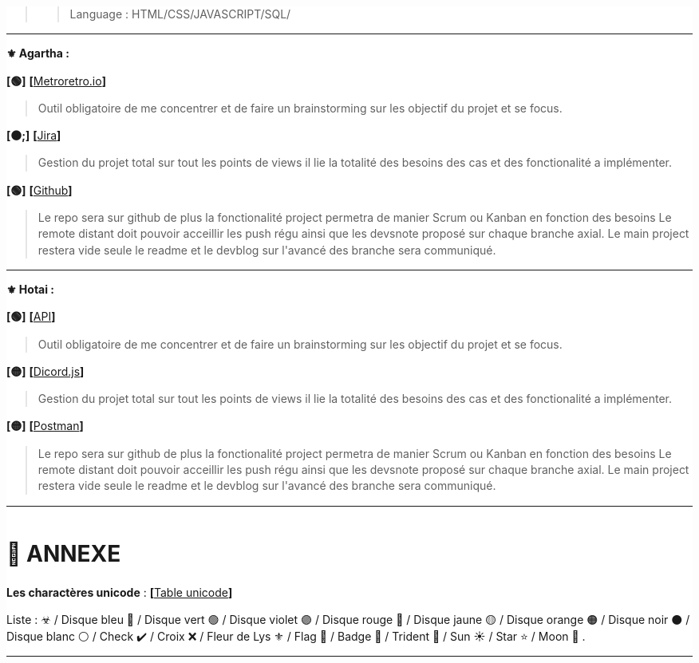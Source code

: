 
>> Language : HTML/CSS/JAVASCRIPT/SQL/

------------------------------------------------------------------


**&#9884;&#65039; Agartha :**

**[&#128994;]** **[**[Metroretro.io](https://metroretro.io/board/LBMOANIP7VWP)**]**

>Outil obligatoire de me concentrer et de faire un brainstorming sur les objectif du projet et se focus.

**[&#128992;;]** **[**[Jira](www.google.com)**]**

>Gestion du projet total sur tout les points de views il lie la totalité des besoins des cas et des fonctionalité a implémenter.

**[&#128994;]** **[**[Github](www.google.com)**]**

>Le repo sera sur github de plus la fonctionalité project permetra de manier Scrum ou Kanban en fonction des besoins Le remote distant
>doit pouvoir acceillir les push régu ainsi que les devsnote proposé sur chaque branche axial. Le main project restera vide seule le 
>readme et le devblog sur l'avancé des branche sera communiqué.


----------------------------------------------------


**&#9884;&#65039; Hotai :**

**[&#128994;]** **[**[API](https://metroretro.io/board/LBMOANIP7VWP)**]**

>Outil obligatoire de me concentrer et de faire un brainstorming sur les objectif du projet et se focus.

**[&#128993;]** **[**[Dicord.js](www.google.com)**]**

>Gestion du projet total sur tout les points de views il lie la totalité des besoins des cas et des fonctionalité a implémenter.

**[&#128993;]** **[**[Postman](www.google.com)**]**

>Le repo sera sur github de plus la fonctionalité project permetra de manier Scrum ou Kanban en fonction des besoins Le remote distant
>doit pouvoir acceillir les push régu ainsi que les devsnote proposé sur chaque branche axial. Le main project restera vide seule le 
>readme et le devblog sur l'avancé des branche sera communiqué.


----------------------------------------------------


**&#128304; ANNEXE**
=============


**Les charactères unicode** : **[**[Table unicode](https://unicode-table.com/fr/emoji/#link-symbols)**]**

Liste : &#9763; / Disque bleu &#128309; / Disque vert &#128994; / Disque violet &#128995; / Disque rouge &#128308; / Disque jaune &#128993; / Disque orange &#128992; / Disque noir &#9899; / Disque blanc &#9898; / Check &#10004;&#65039; / Croix &#10060; / Fleur de Lys &#9884;&#65039; / Flag &#128304; / Badge &#128219; / Trident &#128305; / Sun ☀️ / Star ⭐ / Moon 🌙 .

-------------------------------------------------------------------------------------------------------------------------

